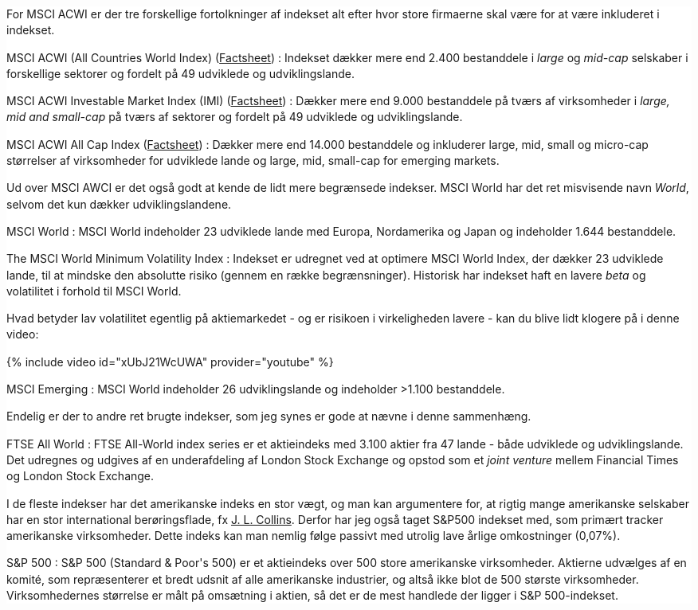 For MSCI ACWI er der tre forskellige fortolkninger af indekset alt efter hvor store firmaerne skal være for at være inkluderet i indekset.

MSCI ACWI (All Countries World Index) ([Factsheet](https://www.msci.com/documents/10199/b93d88ef-632f-4bdb-9069-d7c5aecd9d6d))
: Indekset dækker mere end 2.400 bestanddele i _large_ og _mid-cap_ selskaber i forskellige sektorer og fordelt på 49 udviklede og udviklingslande.

MSCI ACWI Investable Market Index (IMI) ([Factsheet](https://www.msci.com/documents/10199/b93d88ef-632f-4bdb-9069-d7c5aecd9d6d))
: Dækker mere end 9.000 bestanddele på tværs af virksomheder i _large, mid and small-cap_ på tværs af sektorer og fordelt på 49 udviklede og udviklingslande. 

MSCI ACWI All Cap Index ([Factsheet](https://www.msci.com/documents/10199/1fbb5ec6-b5d2-4806-b873-cd9f51551701))
: Dækker mere end 14.000 bestanddele og inkluderer large, mid, small og micro-cap størrelser af virksomheder for udviklede lande og large, mid, small-cap for emerging markets.

Ud over MSCI AWCI er det også godt at kende de lidt mere begrænsede indekser. MSCI World har det ret misvisende navn _World_, selvom det kun dækker udviklingslandene.

MSCI World
: MSCI World indeholder 23 udviklede lande med Europa, Nordamerika og Japan og indeholder 1.644 bestanddele.

The MSCI World Minimum Volatility Index 
: Indekset er udregnet ved at optimere MSCI World Index, der dækker 23 udviklede lande, til at mindske den absolutte risiko (gennem en række begrænsninger). Historisk har indekset haft en lavere _beta_ og volatilitet i forhold til MSCI World.

Hvad betyder lav volatilitet egentlig på aktiemarkedet - og er risikoen i virkeligheden lavere - kan du blive lidt klogere på i denne video:

{% include video id="xUbJ21WcUWA" provider="youtube" %}

MSCI Emerging
: MSCI World indeholder 26 udviklingslande og indeholder >1.100 bestanddele.

Endelig er der to andre ret brugte indekser, som jeg synes er gode at nævne i denne sammenhæng.

FTSE All World
: FTSE All-World index series er et aktieindeks med 3.100 aktier fra 47 lande - både udviklede og udviklingslande. Det udregnes og udgives af en underafdeling af London Stock Exchange og opstod som et _joint venture_ mellem Financial Times og London Stock Exchange.

I de fleste indekser har det amerikanske indeks en stor vægt, og man kan argumentere for, at rigtig mange amerikanske selskaber har en stor international berøringsflade, fx [J. L. Collins](https://jlcollinsnh.com/2012/09/26/stocks-part-xi-international-funds-2/). Derfor har jeg også taget S&P500 indekset med, som primært tracker amerikanske virksomheder. Dette indeks kan man nemlig følge passivt med utrolig lave årlige omkostninger (0,07%).

S&P 500
: S&P 500 (Standard & Poor's 500) er et aktieindeks over 500 store amerikanske virksomheder. Aktierne udvælges af en komité, som repræsenterer et bredt udsnit af alle amerikanske industrier, og altså ikke blot de 500 største virksomheder. Virksomhedernes størrelse er målt på omsætning i aktien, så det er de mest handlede der ligger i S&P 500-indekset.
